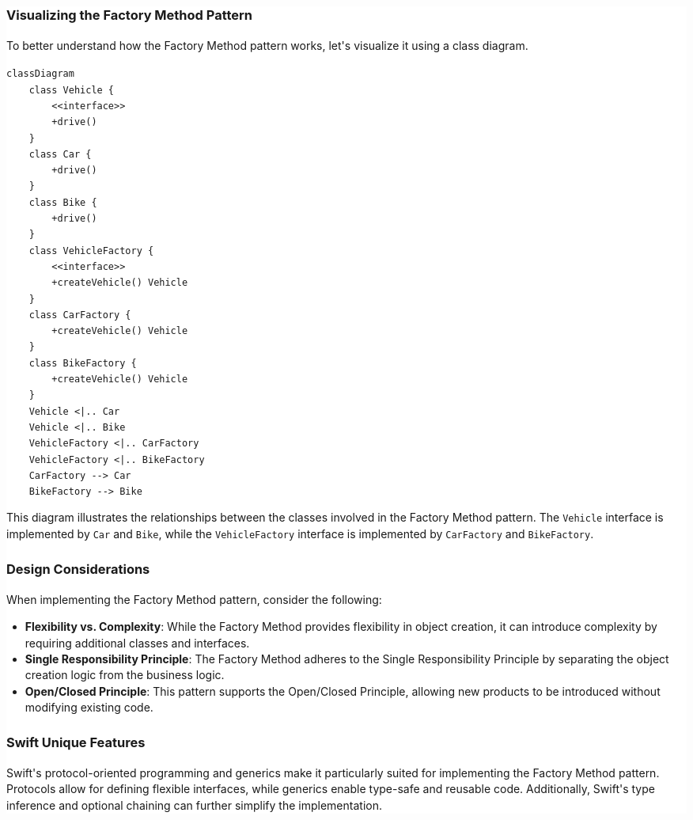 ### Visualizing the Factory Method Pattern

To better understand how the Factory Method pattern works, let's visualize it using a class diagram.

```mermaid
classDiagram
    class Vehicle {
        <<interface>>
        +drive()
    }
    class Car {
        +drive()
    }
    class Bike {
        +drive()
    }
    class VehicleFactory {
        <<interface>>
        +createVehicle() Vehicle
    }
    class CarFactory {
        +createVehicle() Vehicle
    }
    class BikeFactory {
        +createVehicle() Vehicle
    }
    Vehicle <|.. Car
    Vehicle <|.. Bike
    VehicleFactory <|.. CarFactory
    VehicleFactory <|.. BikeFactory
    CarFactory --> Car
    BikeFactory --> Bike
```

This diagram illustrates the relationships between the classes involved in the Factory Method pattern. The `Vehicle` interface is implemented by `Car` and `Bike`, while the `VehicleFactory` interface is implemented by `CarFactory` and `BikeFactory`.

### Design Considerations

When implementing the Factory Method pattern, consider the following:
- **Flexibility vs. Complexity**: While the Factory Method provides flexibility in object creation, it can introduce complexity by requiring additional classes and interfaces.
- **Single Responsibility Principle**: The Factory Method adheres to the Single Responsibility Principle by separating the object creation logic from the business logic.
- **Open/Closed Principle**: This pattern supports the Open/Closed Principle, allowing new products to be introduced without modifying existing code.

### Swift Unique Features

Swift's protocol-oriented programming and generics make it particularly suited for implementing the Factory Method pattern. Protocols allow for defining flexible interfaces, while generics enable type-safe and reusable code. Additionally, Swift's type inference and optional chaining can further simplify the implementation.
